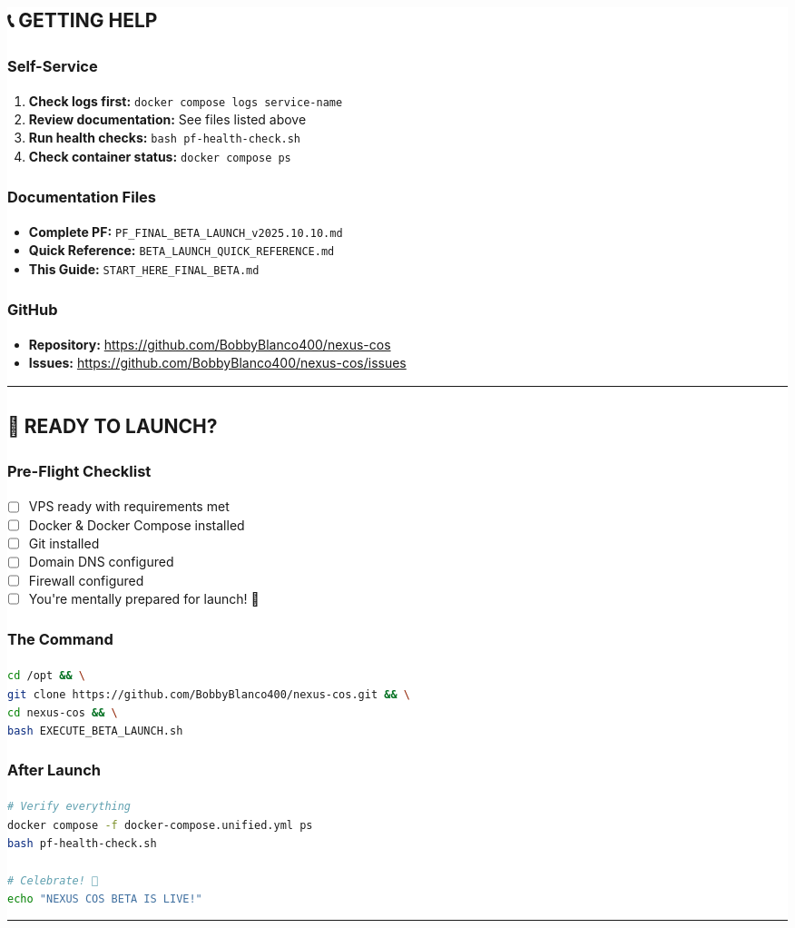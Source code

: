 
## 📞 GETTING HELP

### Self-Service
1. **Check logs first:** `docker compose logs service-name`
2. **Review documentation:** See files listed above
3. **Run health checks:** `bash pf-health-check.sh`
4. **Check container status:** `docker compose ps`

### Documentation Files
- **Complete PF:** `PF_FINAL_BETA_LAUNCH_v2025.10.10.md`
- **Quick Reference:** `BETA_LAUNCH_QUICK_REFERENCE.md`
- **This Guide:** `START_HERE_FINAL_BETA.md`

### GitHub
- **Repository:** https://github.com/BobbyBlanco400/nexus-cos
- **Issues:** https://github.com/BobbyBlanco400/nexus-cos/issues

---

## 🎉 READY TO LAUNCH?

### Pre-Flight Checklist
- [ ] VPS ready with requirements met
- [ ] Docker & Docker Compose installed
- [ ] Git installed
- [ ] Domain DNS configured
- [ ] Firewall configured
- [ ] You're mentally prepared for launch! 🚀

### The Command
```bash
cd /opt && \
git clone https://github.com/BobbyBlanco400/nexus-cos.git && \
cd nexus-cos && \
bash EXECUTE_BETA_LAUNCH.sh
```

### After Launch
```bash
# Verify everything
docker compose -f docker-compose.unified.yml ps
bash pf-health-check.sh

# Celebrate! 🎉
echo "NEXUS COS BETA IS LIVE!"
```

---
